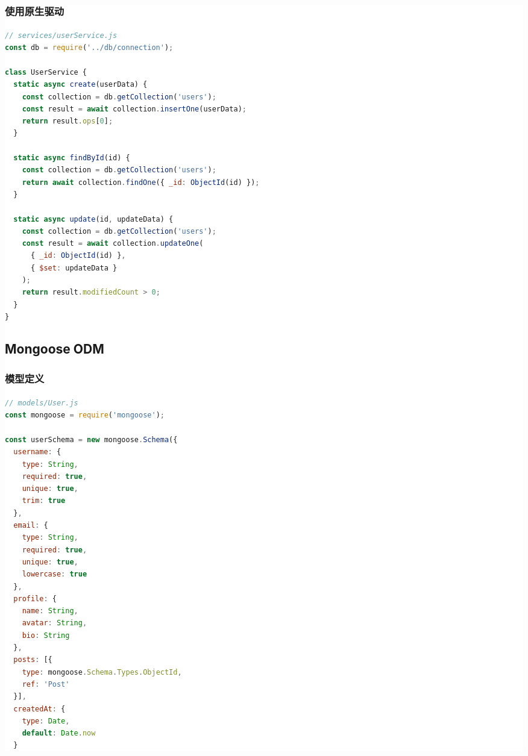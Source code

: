 ### 使用原生驱动

```javascript
// services/userService.js
const db = require('../db/connection');

class UserService {
  static async create(userData) {
    const collection = db.getCollection('users');
    const result = await collection.insertOne(userData);
    return result.ops[0];
  }

  static async findById(id) {
    const collection = db.getCollection('users');
    return await collection.findOne({ _id: ObjectId(id) });
  }

  static async update(id, updateData) {
    const collection = db.getCollection('users');
    const result = await collection.updateOne(
      { _id: ObjectId(id) },
      { $set: updateData }
    );
    return result.modifiedCount > 0;
  }
}
```

## Mongoose ODM

### 模型定义

```javascript
// models/User.js
const mongoose = require('mongoose');

const userSchema = new mongoose.Schema({
  username: {
    type: String,
    required: true,
    unique: true,
    trim: true
  },
  email: {
    type: String,
    required: true,
    unique: true,
    lowercase: true
  },
  profile: {
    name: String,
    avatar: String,
    bio: String
  },
  posts: [{
    type: mongoose.Schema.Types.ObjectId,
    ref: 'Post'
  }],
  createdAt: {
    type: Date,
    default: Date.now
  }
```